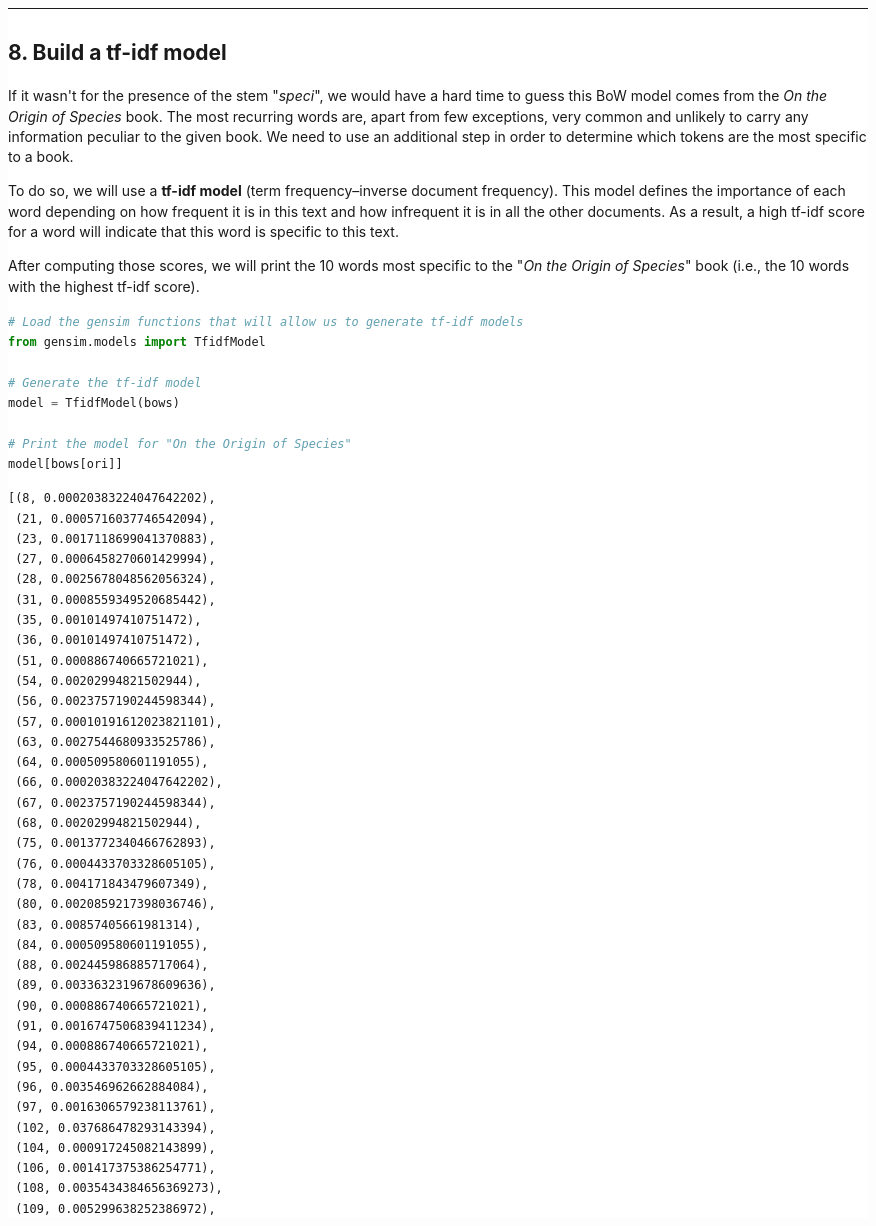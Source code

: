 
---
## 8. Build a tf-idf model
<p>If it wasn't for the presence of the stem "<em>speci</em>", we would have a hard time to guess this BoW model comes from the <em>On the Origin of Species</em> book. The most recurring words are, apart from few exceptions, very common and unlikely to carry any information peculiar to the given book. We need to use an additional step in order to determine which tokens are the most specific to a book.</p>
<p>To do so, we will use a <strong>tf-idf model</strong> (term frequency–inverse document frequency). This model defines the importance of each word depending on how frequent it is in this text and how infrequent it is in all the other documents. As a result, a high tf-idf score for a word will indicate that this word is specific to this text.</p>
<p>After computing those scores, we will print the 10 words most specific to the "<em>On the Origin of Species</em>" book (i.e., the 10 words with the highest tf-idf score).</p>


```python
# Load the gensim functions that will allow us to generate tf-idf models
from gensim.models import TfidfModel

# Generate the tf-idf model
model = TfidfModel(bows)

# Print the model for "On the Origin of Species"
model[bows[ori]]
```




    [(8, 0.00020383224047642202),
     (21, 0.0005716037746542094),
     (23, 0.0017118699041370883),
     (27, 0.0006458270601429994),
     (28, 0.0025678048562056324),
     (31, 0.0008559349520685442),
     (35, 0.00101497410751472),
     (36, 0.00101497410751472),
     (51, 0.000886740665721021),
     (54, 0.00202994821502944),
     (56, 0.0023757190244598344),
     (57, 0.00010191612023821101),
     (63, 0.0027544680933525786),
     (64, 0.000509580601191055),
     (66, 0.00020383224047642202),
     (67, 0.0023757190244598344),
     (68, 0.00202994821502944),
     (75, 0.0013772340466762893),
     (76, 0.0004433703328605105),
     (78, 0.004171843479607349),
     (80, 0.0020859217398036746),
     (83, 0.00857405661981314),
     (84, 0.000509580601191055),
     (88, 0.002445986885717064),
     (89, 0.0033632319678609636),
     (90, 0.000886740665721021),
     (91, 0.0016747506839411234),
     (94, 0.000886740665721021),
     (95, 0.0004433703328605105),
     (96, 0.003546962662884084),
     (97, 0.0016306579238113761),
     (102, 0.037686478293143394),
     (104, 0.000917245082143899),
     (106, 0.001417375386254771),
     (108, 0.0035434384656369273),
     (109, 0.005299638252386972),